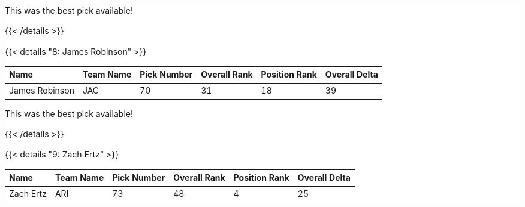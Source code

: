 This was the best pick available!

{{< /details >}}

{{< details "8: James Robinson" >}}

<table  class="dataframe">
  <thead>
    <tr style="text-align: left;">
      <th>Name</th>
      <th>Team Name</th>
      <th>Pick Number</th>
      <th>Overall Rank</th>
      <th>Position Rank</th>
      <th>Overall Delta</th>
    </tr>
  </thead>
  <tbody>
    <tr>
      <td>James Robinson</td>
      <td>JAC</td>
      <td>70</td>
      <td>31</td>
      <td>18</td>
      <td>39</td>
    </tr>
  </tbody>
</table>

This was the best pick available!

{{< /details >}}

{{< details "9: Zach Ertz" >}}

<table  class="dataframe">
  <thead>
    <tr style="text-align: left;">
      <th>Name</th>
      <th>Team Name</th>
      <th>Pick Number</th>
      <th>Overall Rank</th>
      <th>Position Rank</th>
      <th>Overall Delta</th>
    </tr>
  </thead>
  <tbody>
    <tr>
      <td>Zach Ertz</td>
      <td>ARI</td>
      <td>73</td>
      <td>48</td>
      <td>4</td>
      <td>25</td>
    </tr>
  </tbody>
</table>
